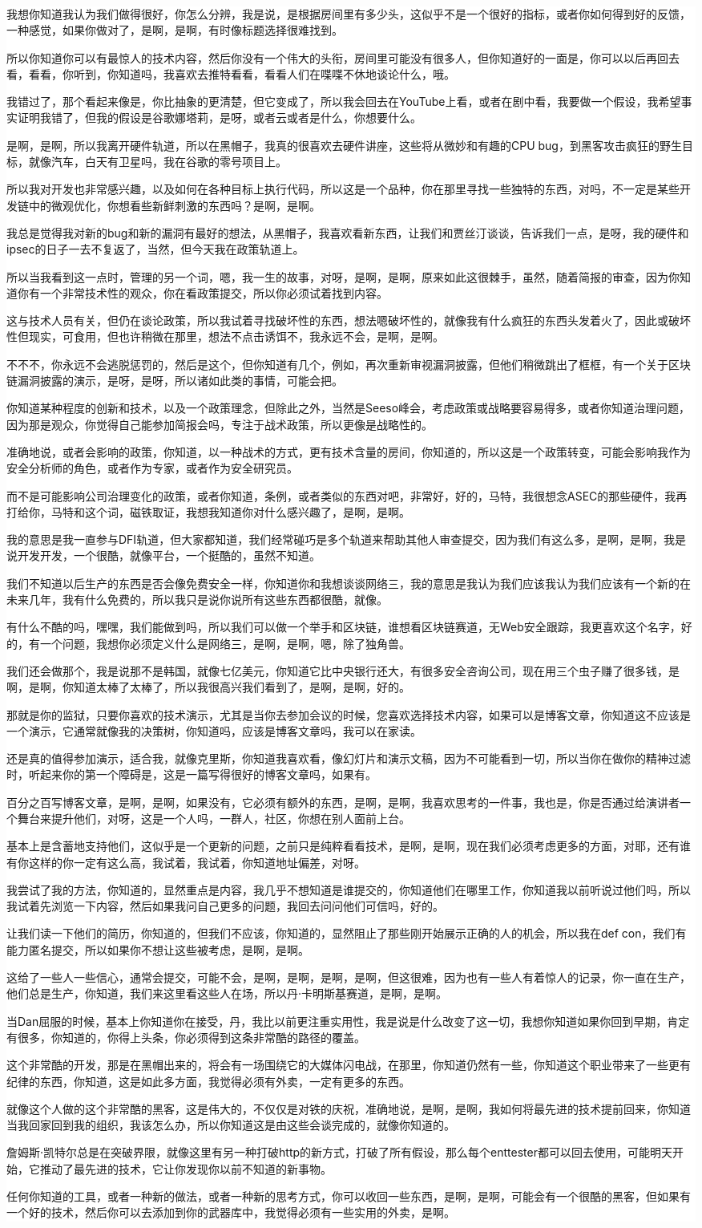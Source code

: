 我想你知道我认为我们做得很好，你怎么分辨，我是说，是根据房间里有多少头，这似乎不是一个很好的指标，或者你如何得到好的反馈，一种感觉，如果你做对了，是啊，是啊，有时像标题选择很难找到。

所以你知道你可以有最惊人的技术内容，然后你没有一个伟大的头衔，房间里可能没有很多人，但你知道好的一面是，你可以以后再回去看，看看，你听到，你知道吗，我喜欢去推特看看，看看人们在喋喋不休地谈论什么，哦。

我错过了，那个看起来像是，你比抽象的更清楚，但它变成了，所以我会回去在YouTube上看，或者在剧中看，我要做一个假设，我希望事实证明我错了，但我的假设是谷歌娜塔莉，是呀，或者云或者是什么，你想要什么。

是啊，是啊，所以我离开硬件轨道，所以在黑帽子，我真的很喜欢去硬件讲座，这些将从微妙和有趣的CPU bug，到黑客攻击疯狂的野生目标，就像汽车，白天有卫星吗，我在谷歌的零号项目上。

所以我对开发也非常感兴趣，以及如何在各种目标上执行代码，所以这是一个品种，你在那里寻找一些独特的东西，对吗，不一定是某些开发链中的微观优化，你想看些新鲜刺激的东西吗？是啊，是啊。

我总是觉得我对新的bug和新的漏洞有最好的想法，从黑帽子，我喜欢看新东西，让我们和贾丝汀谈谈，告诉我们一点，是呀，我的硬件和ipsec的日子一去不复返了，当然，但今天我在政策轨道上。

所以当我看到这一点时，管理的另一个词，嗯，我一生的故事，对呀，是啊，是啊，原来如此这很棘手，虽然，随着简报的审查，因为你知道你有一个非常技术性的观众，你在看政策提交，所以你必须试着找到内容。

这与技术人员有关，但仍在谈论政策，所以我试着寻找破坏性的东西，想法嗯破坏性的，就像我有什么疯狂的东西头发着火了，因此或破坏性但现实，可食用，但也许稍微在那里，想法不点击诱饵不，我永远不会，是啊，是啊。

不不不，你永远不会逃脱惩罚的，然后是这个，但你知道有几个，例如，再次重新审视漏洞披露，但他们稍微跳出了框框，有一个关于区块链漏洞披露的演示，是呀，是呀，所以诸如此类的事情，可能会把。

你知道某种程度的创新和技术，以及一个政策理念，但除此之外，当然是Seeso峰会，考虑政策或战略要容易得多，或者你知道治理问题，因为那是观众，你觉得自己能参加简报会吗，专注于战术政策，所以更像是战略性的。

准确地说，或者会影响的政策，你知道，以一种战术的方式，更有技术含量的房间，你知道的，所以这是一个政策转变，可能会影响我作为安全分析师的角色，或者作为专家，或者作为安全研究员。

而不是可能影响公司治理变化的政策，或者你知道，条例，或者类似的东西对吧，非常好，好的，马特，我很想念ASEC的那些硬件，我再打给你，马特和这个词，磁铁取证，我想我知道你对什么感兴趣了，是啊，是啊。

我的意思是我一直参与DFI轨道，但大家都知道，我们经常碰巧是多个轨道来帮助其他人审查提交，因为我们有这么多，是啊，是啊，我是说开发开发，一个很酷，就像平台，一个挺酷的，虽然不知道。

我们不知道以后生产的东西是否会像免费安全一样，你知道你和我想谈谈网络三，我的意思是我认为我们应该我认为我们应该有一个新的在未来几年，我有什么免费的，所以我只是说你说所有这些东西都很酷，就像。

有什么不酷的吗，嘿嘿，我们能做到吗，所以我们可以做一个举手和区块链，谁想看区块链赛道，无Web安全跟踪，我更喜欢这个名字，好的，有一个问题，我想你必须定义什么是网络三，是啊，是啊，嗯，除了独角兽。

我们还会做那个，我是说那不是韩国，就像七亿美元，你知道它比中央银行还大，有很多安全咨询公司，现在用三个虫子赚了很多钱，是啊，是啊，你知道太棒了太棒了，所以我很高兴我们看到了，是啊，是啊，好的。

那就是你的监狱，只要你喜欢的技术演示，尤其是当你去参加会议的时候，您喜欢选择技术内容，如果可以是博客文章，你知道这不应该是一个演示，它通常就像我的决策树，你知道吗，应该是博客文章吗，我可以在家读。

还是真的值得参加演示，适合我，就像克里斯，你知道我喜欢看，像幻灯片和演示文稿，因为不可能看到一切，所以当你在做你的精神过滤时，听起来你的第一个障碍是，这是一篇写得很好的博客文章吗，如果有。

百分之百写博客文章，是啊，是啊，如果没有，它必须有额外的东西，是啊，是啊，我喜欢思考的一件事，我也是，你是否通过给演讲者一个舞台来提升他们，对呀，这是一个人吗，一群人，社区，你想在别人面前上台。

基本上是含蓄地支持他们，这似乎是一个更新的问题，之前只是纯粹看看技术，是啊，是啊，现在我们必须考虑更多的方面，对耶，还有谁有你这样的你一定有这么高，我试着，我试着，你知道地址偏差，对呀。

我尝试了我的方法，你知道的，显然重点是内容，我几乎不想知道是谁提交的，你知道他们在哪里工作，你知道我以前听说过他们吗，所以我试着先浏览一下内容，然后如果我问自己更多的问题，我回去问问他们可信吗，好的。

让我们读一下他们的简历，你知道的，但我们不应该，你知道的，显然阻止了那些刚开始展示正确的人的机会，所以我在def con，我们有能力匿名提交，所以如果你不想让这些被考虑，是啊，是啊。

这给了一些人一些信心，通常会提交，可能不会，是啊，是啊，是啊，是啊，但这很难，因为也有一些人有着惊人的记录，你一直在生产，他们总是生产，你知道，我们来这里看这些人在场，所以丹·卡明斯基赛道，是啊，是啊。

当Dan屈服的时候，基本上你知道你在接受，丹，我比以前更注重实用性，我是说是什么改变了这一切，我想你知道如果你回到早期，肯定有很多，你知道的，你得上头条，你必须得到这条非常酷的路径的覆盖。

这个非常酷的开发，那是在黑帽出来的，将会有一场围绕它的大媒体闪电战，在那里，你知道仍然有一些，你知道这个职业带来了一些更有纪律的东西，你知道，这是如此多方面，我觉得必须有外卖，一定有更多的东西。

就像这个人做的这个非常酷的黑客，这是伟大的，不仅仅是对铁的庆祝，准确地说，是啊，是啊，我如何将最先进的技术提前回来，你知道当我回家回到我的组织，我该怎么办，所以你知道这是由这些会谈完成的，就像你知道的。

詹姆斯·凯特尔总是在突破界限，就像这里有另一种打破http的新方式，打破了所有假设，那么每个enttester都可以回去使用，可能明天开始，它推动了最先进的技术，它让你发现你以前不知道的新事物。

任何你知道的工具，或者一种新的做法，或者一种新的思考方式，你可以收回一些东西，是啊，是啊，可能会有一个很酷的黑客，但如果有一个好的技术，然后你可以去添加到你的武器库中，我觉得必须有一些实用的外卖，是啊。

